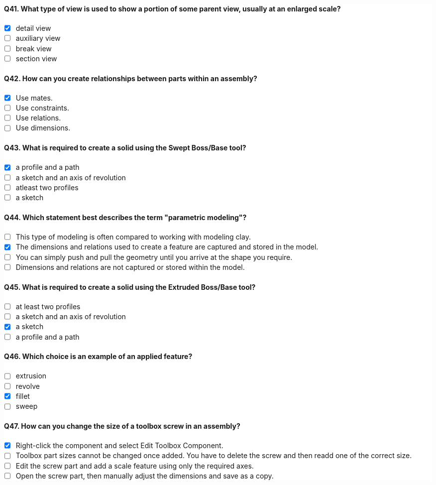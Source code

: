 #### Q41. What type of view is used to show a portion of some parent view, usually at an enlarged scale?

- [x] detail view
- [ ] auxiliary view
- [ ] break view
- [ ] section view

#### Q42. How can you create relationships between parts within an assembly?

- [x] Use mates.
- [ ] Use constraints.
- [ ] Use relations.
- [ ] Use dimensions.

#### Q43. What is required to create a solid using the Swept Boss/Base tool?

- [x] a profile and a path
- [ ] a sketch and an axis of revolution
- [ ] atleast two profiles
- [ ] a sketch

#### Q44. Which statement best describes the term "parametric modeling"?

- [ ] This type of modeling is often compared to working with modeling clay.
- [x] The dimensions and relations used to create a feature are captured and stored in the model.
- [ ] You can simply push and pull the geometry until you arrive at the shape you require.
- [ ] Dimensions and relations are not captured or stored within the model.

#### Q45. What is required to create a solid using the Extruded Boss/Base tool?

- [ ] at least two profiles
- [ ] a sketch and an axis of revolution
- [x] a sketch
- [ ] a profile and a path

#### Q46. Which choice is an example of an applied feature?

- [ ] extrusion
- [ ] revolve
- [x] fillet
- [ ] sweep

#### Q47. How can you change the size of a toolbox screw in an assembly?

- [x] Right-click the component and select Edit Toolbox Component.
- [ ] Toolbox part sizes cannot be changed once added. You have to delete the screw and then readd one of the correct size.
- [ ] Edit the screw part and add a scale feature using only the required axes.
- [ ] Open the screw part, then manually adjust the dimensions and save as a copy.
